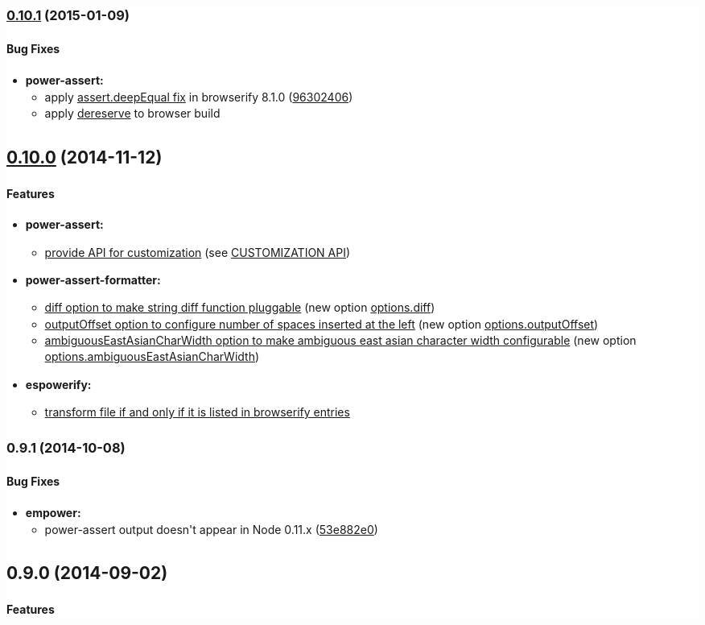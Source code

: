 
### [0.10.1](https://github.com/power-assert-js/power-assert/releases/tag/v0.10.1) (2015-01-09)


#### Bug Fixes

* **power-assert:**
  * apply [assert.deepEqual fix](https://github.com/substack/node-browserify/pull/1041) in browserify 8.1.0 ([96302406](https://github.com/power-assert-js/power-assert/commit/963024062e6c144f2d5487d788e883f418a9c746))
  * apply [dereserve](https://github.com/twada/dereserve) to browser build


## [0.10.0](https://github.com/power-assert-js/power-assert/releases/tag/v0.10.0) (2014-11-12)


#### Features

* **power-assert:**
  * [provide API for customization](https://github.com/power-assert-js/power-assert/pull/14) (see [CUSTOMIZATION API](https://github.com/power-assert-js/power-assert#customization-api))

* **power-assert-formatter:**
  * [diff option to make string diff function pluggable](https://github.com/power-assert-js/power-assert-formatter/pull/11) (new option [options.diff](https://github.com/power-assert-js/power-assert-formatter#optionsdiff))
  * [outputOffset option to configure number of spaces inserted at the left](https://github.com/power-assert-js/power-assert-formatter/pull/12) (new option [options.outputOffset](https://github.com/power-assert-js/power-assert-formatter#optionsoutputoffset))
  * [ambiguousEastAsianCharWidth option to make ambiguous east asian character width configurable](https://github.com/power-assert-js/power-assert-formatter/pull/13) (new option [options.ambiguousEastAsianCharWidth](https://github.com/power-assert-js/power-assert-formatter#optionsambiguouseastasiancharwidth))

* **espowerify:**
  * [transform file if and only if it is listed in browserify entries](https://github.com/power-assert-js/espowerify/pull/5)


### 0.9.1 (2014-10-08)


#### Bug Fixes

* **empower:**
  * power-assert output doesn't appear in Node 0.11.x ([53e882e0](https://github.com/power-assert-js/empower/commit/53e882e00ad3dd8b45f262ab14ac782ed582b954))


## 0.9.0 (2014-09-02)


#### Features
